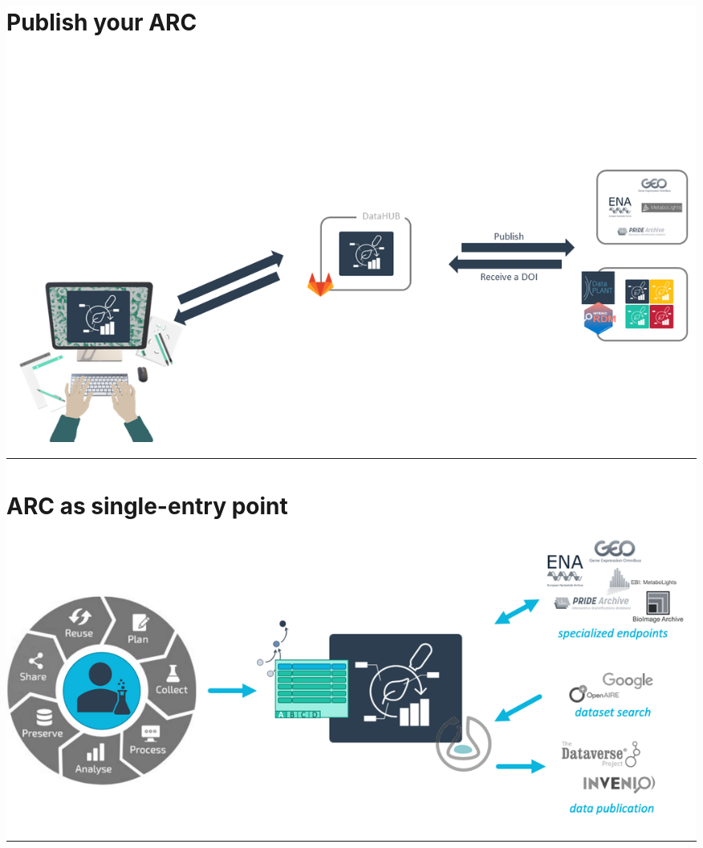 
# Publish your ARC

![w:800](./../../images/DataPLANT_BigPicture_seq7.png)

---

# ARC as single-entry point

![w:900](./../../images/ARC-publication-outlets.drawio.png)

---